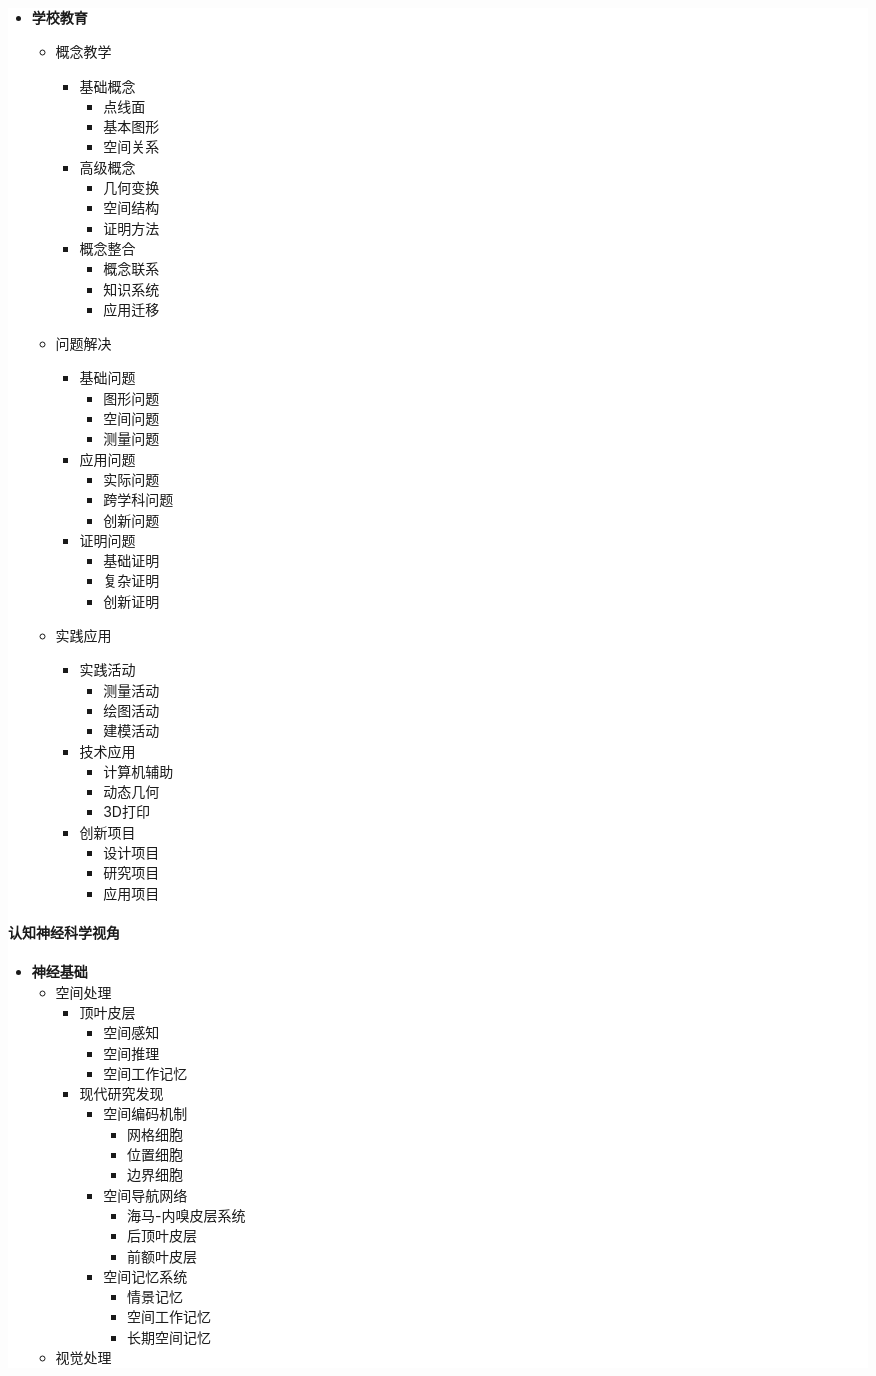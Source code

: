 - **学校教育**
  - 概念教学
    - 基础概念
      - 点线面
      - 基本图形
      - 空间关系
    - 高级概念
      - 几何变换
      - 空间结构
      - 证明方法
    - 概念整合
      - 概念联系
      - 知识系统
      - 应用迁移

  - 问题解决
    - 基础问题
      - 图形问题
      - 空间问题
      - 测量问题
    - 应用问题
      - 实际问题
      - 跨学科问题
      - 创新问题
    - 证明问题
      - 基础证明
      - 复杂证明
      - 创新证明

  - 实践应用
    - 实践活动
      - 测量活动
      - 绘图活动
      - 建模活动
    - 技术应用
      - 计算机辅助
      - 动态几何
      - 3D打印
    - 创新项目
      - 设计项目
      - 研究项目
      - 应用项目

#### 认知神经科学视角

- **神经基础**
  - 空间处理
    - 顶叶皮层
      - 空间感知
      - 空间推理
      - 空间工作记忆
    - 现代研究发现
      - 空间编码机制
        - 网格细胞
        - 位置细胞
        - 边界细胞
      - 空间导航网络
        - 海马-内嗅皮层系统
        - 后顶叶皮层
        - 前额叶皮层
      - 空间记忆系统
        - 情景记忆
        - 空间工作记忆
        - 长期空间记忆
  - 视觉处理